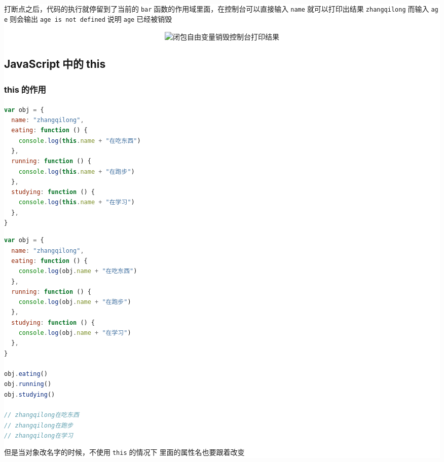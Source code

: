 打断点之后，代码的执行就停留到了当前的 `bar` 函数的作用域里面，在控制台可以直接输入 `name` 就可以打印出结果 `zhangqilong` 而输入 `age` 则会输出 `age is not defined` 说明 `age` 已经被销毁

<center>

![闭包自由变量销毁控制台打印结果](/images/《深入JavaScript高级》笔记/04_闭包内存回收和this的四个绑定规则/闭包自由变量销毁控制台打印结果.png)

</center>

## JavaScript 中的 this

### this 的作用

```javascript
var obj = {
  name: "zhangqilong",
  eating: function () {
    console.log(this.name + "在吃东西")
  },
  running: function () {
    console.log(this.name + "在跑步")
  },
  studying: function () {
    console.log(this.name + "在学习")
  },
}
```

```javascript
var obj = {
  name: "zhangqilong",
  eating: function () {
    console.log(obj.name + "在吃东西")
  },
  running: function () {
    console.log(obj.name + "在跑步")
  },
  studying: function () {
    console.log(obj.name + "在学习")
  },
}

obj.eating()
obj.running()
obj.studying()

// zhangqilong在吃东西
// zhangqilong在跑步
// zhangqilong在学习
```

但是当对象改名字的时候，不使用 `this` 的情况下 里面的属性名也要跟着改变
